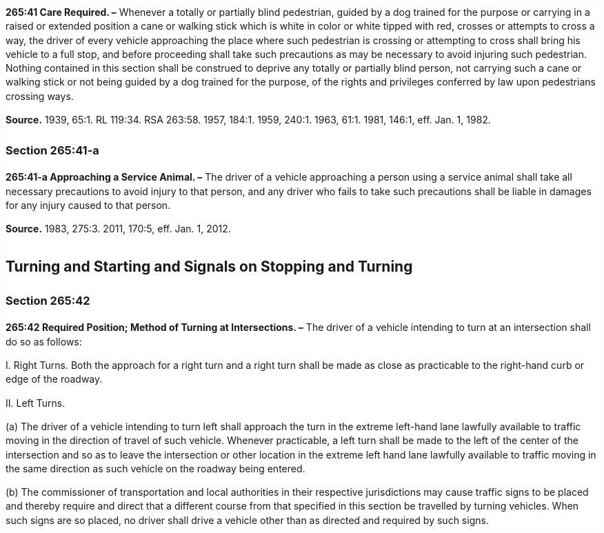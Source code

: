  **265:41 Care Required. –** Whenever a totally or partially blind
pedestrian, guided by a dog trained for the purpose or carrying in a
raised or extended position a cane or walking stick which is white in
color or white tipped with red, crosses or attempts to cross a way, the
driver of every vehicle approaching the place where such pedestrian is
crossing or attempting to cross shall bring his vehicle to a full stop,
and before proceeding shall take such precautions as may be necessary to
avoid injuring such pedestrian. Nothing contained in this section shall
be construed to deprive any totally or partially blind person, not
carrying such a cane or walking stick or not being guided by a dog
trained for the purpose, of the rights and privileges conferred by law
upon pedestrians crossing ways.

**Source.** 1939, 65:1. RL 119:34. RSA 263:58. 1957, 184:1. 1959, 240:1.
1963, 61:1. 1981, 146:1, eff. Jan. 1, 1982.

### Section 265:41-a

 **265:41-a Approaching a Service Animal. –** The driver of a vehicle
approaching a person using a service animal shall take all necessary
precautions to avoid injury to that person, and any driver who fails to
take such precautions shall be liable in damages for any injury caused
to that person.

**Source.** 1983, 275:3. 2011, 170:5, eff. Jan. 1, 2012.

Turning and Starting and Signals on Stopping and Turning
--------------------------------------------------------

### Section 265:42

 **265:42 Required Position; Method of Turning at Intersections. –**
The driver of a vehicle intending to turn at an intersection shall do so
as follows:
                                             
 I. Right Turns. Both the approach for a right turn and a right turn
shall be made as close as practicable to the right-hand curb or edge of
the roadway.
                                             
 II. Left Turns.
                                             
 (a) The driver of a vehicle intending to turn left shall approach
the turn in the extreme left-hand lane lawfully available to traffic
moving in the direction of travel of such vehicle. Whenever practicable,
a left turn shall be made to the left of the center of the intersection
and so as to leave the intersection or other location in the extreme
left hand lane lawfully available to traffic moving in the same
direction as such vehicle on the roadway being entered.
                                             
 (b) The commissioner of transportation and local authorities in
their respective jurisdictions may cause traffic signs to be placed and
thereby require and direct that a different course from that specified
in this section be travelled by turning vehicles. When such signs are so
placed, no driver shall drive a vehicle other than as directed and
required by such signs.
                                             